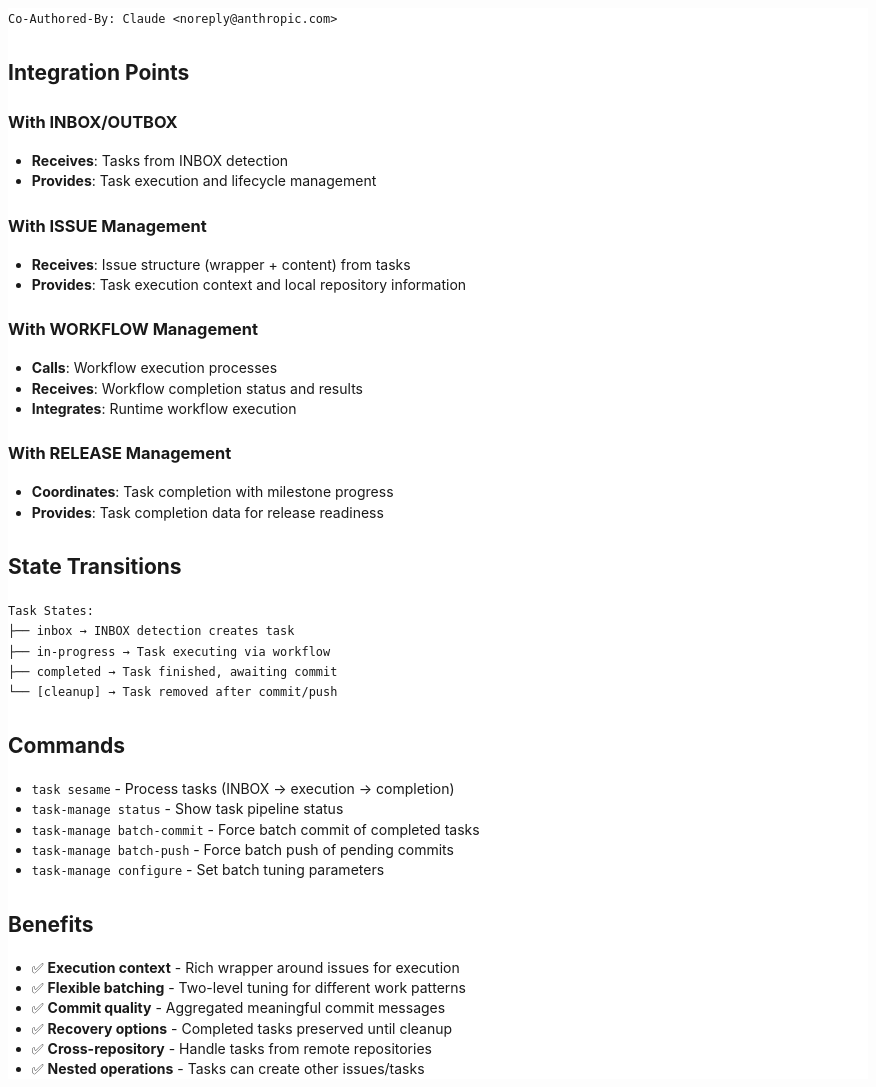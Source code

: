```
Co-Authored-By: Claude <noreply@anthropic.com>
```

## Integration Points

### With INBOX/OUTBOX
- **Receives**: Tasks from INBOX detection
- **Provides**: Task execution and lifecycle management

### With ISSUE Management  
- **Receives**: Issue structure (wrapper + content) from tasks
- **Provides**: Task execution context and local repository information

### With WORKFLOW Management
- **Calls**: Workflow execution processes
- **Receives**: Workflow completion status and results
- **Integrates**: Runtime workflow execution

### With RELEASE Management
- **Coordinates**: Task completion with milestone progress
- **Provides**: Task completion data for release readiness

## State Transitions

```
Task States:
├── inbox → INBOX detection creates task
├── in-progress → Task executing via workflow  
├── completed → Task finished, awaiting commit
└── [cleanup] → Task removed after commit/push
```

## Commands

- `task sesame` - Process tasks (INBOX → execution → completion)
- `task-manage status` - Show task pipeline status
- `task-manage batch-commit` - Force batch commit of completed tasks
- `task-manage batch-push` - Force batch push of pending commits
- `task-manage configure` - Set batch tuning parameters

## Benefits

- ✅ **Execution context** - Rich wrapper around issues for execution
- ✅ **Flexible batching** - Two-level tuning for different work patterns
- ✅ **Commit quality** - Aggregated meaningful commit messages
- ✅ **Recovery options** - Completed tasks preserved until cleanup
- ✅ **Cross-repository** - Handle tasks from remote repositories
- ✅ **Nested operations** - Tasks can create other issues/tasks
